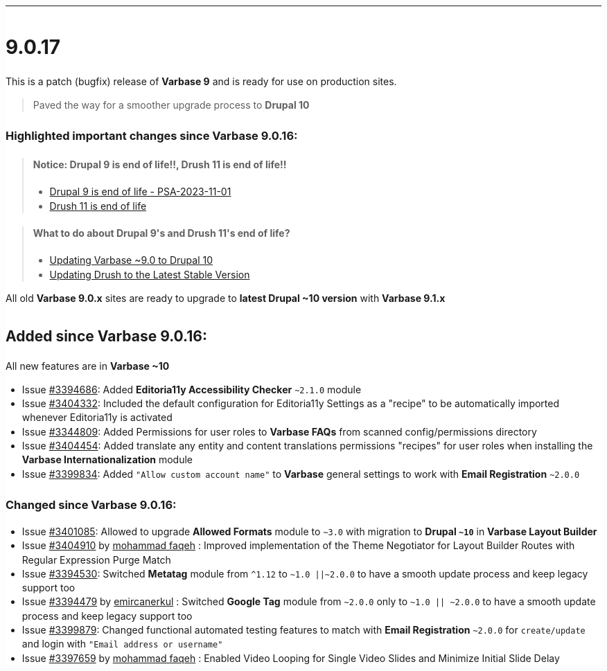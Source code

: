 -------------------------------------------------------------------------------

# 9.0.17

This is a patch (bugfix) release of **Varbase 9** and is ready for use on production sites.

> Paved the way for a smoother upgrade process to **Drupal 10**

###  Highlighted important changes since Varbase 9.0.16:

> #### Notice: Drupal 9 is end of life!!, Drush 11 is end of life!!
> * [Drupal 9 is end of life - PSA-2023-11-01](https://www.drupal.org/psa-2023-11-01)
> * [Drush 11 is end of life](https://www.drush.org/12.x/install/#drupal-compatibility)

> #### What to do about Drupal 9's and Drush 11's end of life?
> * [Updating Varbase ~9.0 to Drupal 10](https://docs.varbase.vardot.com/developers/updating-varbase/version-update-guides/updating-varbase-9.0-to-drupal-10)
> * [Updating Drush to the Latest Stable Version](https://docs.varbase.vardot.com/developers/updating-varbase/updating-drush-to-the-latest-stable-version)

All old **Varbase 9.0.x** sites are ready to upgrade to **latest Drupal ~10 version** with **Varbase 9.1.x**


## Added since Varbase 9.0.16:
All new features are in **Varbase ~10**

* Issue [#3394686](https://www.drupal.org/i/3394686):
         Added **Editoria11y Accessibility Checker** `~2.1.0` module
* Issue [#3404332](https://www.drupal.org/i/3404332):
         Included the default configuration for Editoria11y Settings as a
         "recipe" to be automatically imported whenever Editoria11y is activated
* Issue [#3344809](https://www.drupal.org/i/3344809):
         Added Permissions for user roles to **Varbase FAQs** from scanned
         config/permissions directory
* Issue [#3404454](https://www.drupal.org/i/3404454):
         Added translate any entity and content translations permissions
         "recipes" for user roles when installing the **Varbase Internationalization** module
* Issue [#3399834](https://www.drupal.org/i/3399834):
         Added `"Allow custom account name"` to **Varbase** general settings to
         work with **Email Registration** `~2.0.0`

### Changed since Varbase 9.0.16:
* Issue [#3401085](https://www.drupal.org/i/3401085):
         Allowed to upgrade **Allowed Formats** module to `~3.0` with migration
         to **Drupal `~10`** in **Varbase Layout Builder**
* Issue [#3404910](https://www.drupal.org/i/3404910)
         by [mohammad faqeh](https://www.drupal.org/u/mohammad-faqeh)
        : Improved implementation of the Theme Negotiator for Layout
         Builder Routes with Regular Expression Purge Match
* Issue [#3394530](https://www.drupal.org/i/3394530):
         Switched **Metatag** module from `^1.12` to `~1.0 ||~2.0.0` to
         have a smooth update process and keep legacy support too
* Issue [#3394479](https://www.drupal.org/i/3394479)
         by [emircanerkul](https://www.drupal.org/u/emircanerkul)
        : Switched **Google Tag** module from `~2.0.0` only to `~1.0 || ~2.0.0` to
         have a smooth update process and keep legacy support too
* Issue [#3399879](https://www.drupal.org/i/3399879):
         Changed functional automated testing features to match with
         **Email Registration** `~2.0.0` for `create/update` and login with
         `"Email address or username"`
* Issue [#3397659](https://www.drupal.org/i/3397659)
         by [mohammad faqeh](https://www.drupal.org/u/mohammad-faqeh)
        : Enabled Video Looping for Single Video Slides and Minimize Initial Slide Delay
